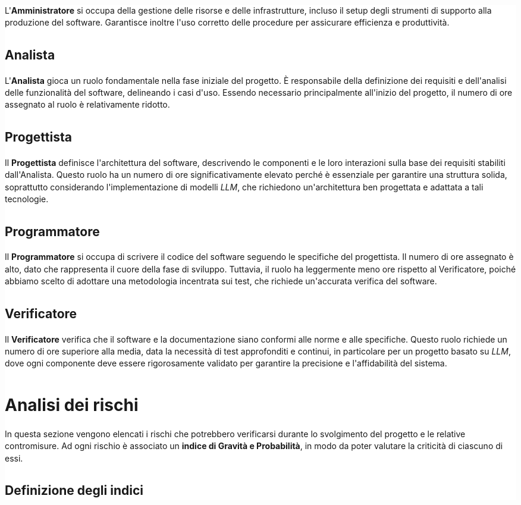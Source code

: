 L'**Amministratore** si occupa della gestione delle risorse e delle
infrastrutture, incluso il setup degli strumenti di supporto alla
produzione del software. Garantisce inoltre l'uso corretto delle
procedure per assicurare efficienza e produttività.

## Analista

L'**Analista** gioca un ruolo fondamentale nella fase iniziale del
progetto. È responsabile della definizione dei requisiti e dell'analisi
delle funzionalità del software, delineando i casi d'uso. Essendo
necessario principalmente all'inizio del progetto, il numero di ore
assegnato al ruolo è relativamente ridotto.

## Progettista

Il **Progettista** definisce l'architettura del software, descrivendo le
componenti e le loro interazioni sulla base dei requisiti stabiliti
dall'Analista. Questo ruolo ha un numero di ore significativamente
elevato perché è essenziale per garantire una struttura solida,
soprattutto considerando l'implementazione di modelli *LLM*, che
richiedono un'architettura ben progettata e adattata a tali tecnologie.

## Programmatore

Il **Programmatore** si occupa di scrivere il codice del software
seguendo le specifiche del progettista. Il numero di ore assegnato è
alto, dato che rappresenta il cuore della fase di sviluppo. Tuttavia, il
ruolo ha leggermente meno ore rispetto al Verificatore, poiché abbiamo
scelto di adottare una metodologia incentrata sui test, che richiede
un'accurata verifica del software.

## Verificatore

Il **Verificatore** verifica che il software e la documentazione siano
conformi alle norme e alle specifiche. Questo ruolo richiede un numero
di ore superiore alla media, data la necessità di test approfonditi e
continui, in particolare per un progetto basato su *LLM*, dove ogni
componente deve essere rigorosamente validato per garantire la
precisione e l'affidabilità del sistema.

# Analisi dei rischi

In questa sezione vengono elencati i rischi che potrebbero verificarsi
durante lo svolgimento del progetto e le relative contromisure. Ad ogni
rischio è associato un **indice di Gravità e Probabilità**, in modo da
poter valutare la criticità di ciascuno di essi.

## Definizione degli indici
